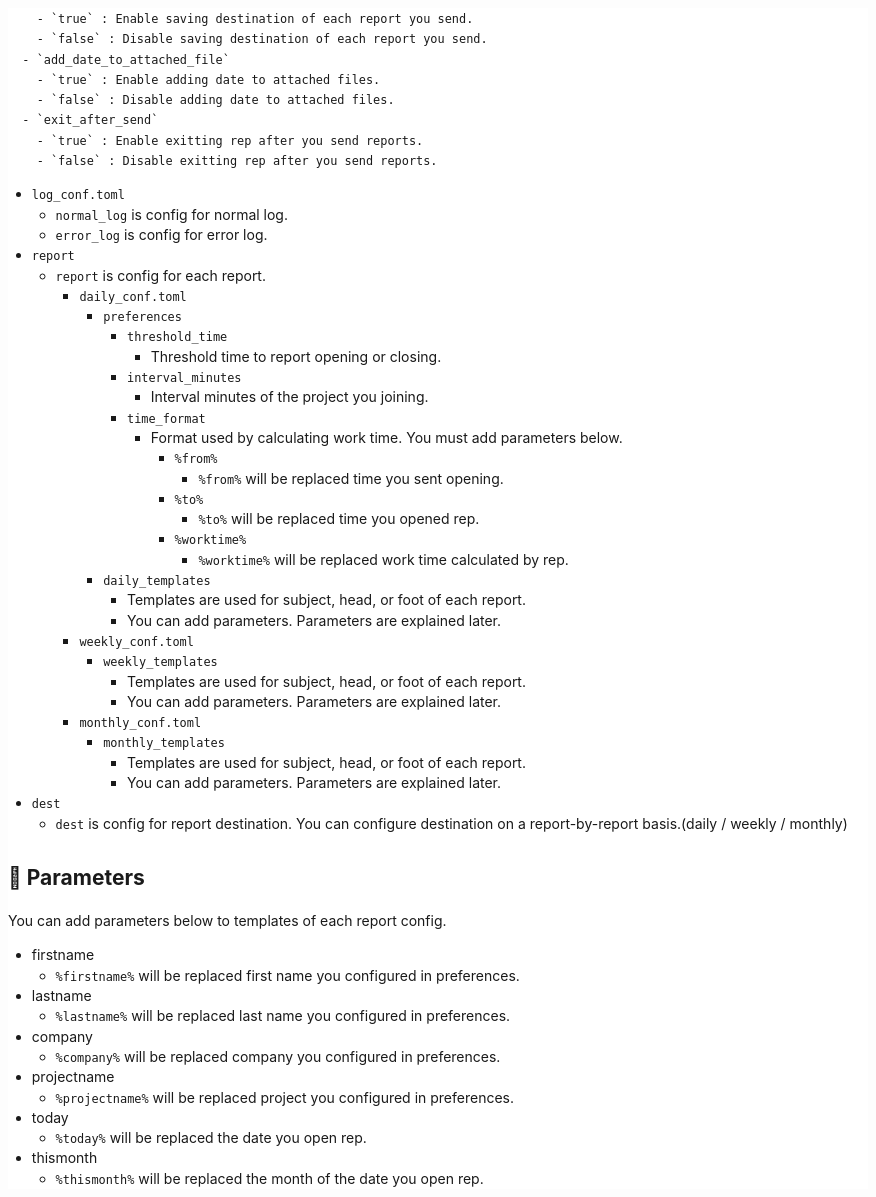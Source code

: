         - `true` : Enable saving destination of each report you send.
        - `false` : Disable saving destination of each report you send.
      - `add_date_to_attached_file`
        - `true` : Enable adding date to attached files.
        - `false` : Disable adding date to attached files.
      - `exit_after_send`
        - `true` : Enable exitting rep after you send reports.
        - `false` : Disable exitting rep after you send reports.
- `log_conf.toml`
  - `normal_log` is config for normal log.
  - `error_log` is config for error log.
- `report`
  - `report` is config for each report.
    - `daily_conf.toml`
      - `preferences`
        - `threshold_time`
          - Threshold time to report opening or closing.
        - `interval_minutes`
          - Interval minutes of the project you joining.
        - `time_format`
          - Format used by calculating work time. You must add parameters below.
            - `%from%`
              - `%from%` will be replaced time you sent opening.
            - `%to%`
              - `%to%` will be replaced time you opened rep.
            - `%worktime%`
              - `%worktime%` will be replaced work time calculated by rep.
      - `daily_templates`
        - Templates are used for subject, head, or foot of each report.
        - You can add parameters. Parameters are explained later.
    - `weekly_conf.toml`
      - `weekly_templates`
        - Templates are used for subject, head, or foot of each report.
        - You can add parameters. Parameters are explained later.
    - `monthly_conf.toml`
      - `monthly_templates`
        - Templates are used for subject, head, or foot of each report.
        - You can add parameters. Parameters are explained later.
- `dest`
  - `dest` is config for report destination. You can configure destination on a
    report-by-report basis.(daily / weekly / monthly)

## 📝 Parameters

You can add parameters below to templates of each report config.

- firstname
  - `%firstname%` will be replaced first name you configured in preferences.
- lastname
  - `%lastname%` will be replaced last name you configured in preferences.
- company
  - `%company%` will be replaced company you configured in preferences.
- projectname
  - `%projectname%` will be replaced project you configured in preferences.
- today
  - `%today%` will be replaced the date you open rep.
- thismonth
  - `%thismonth%` will be replaced the month of the date you open rep.
